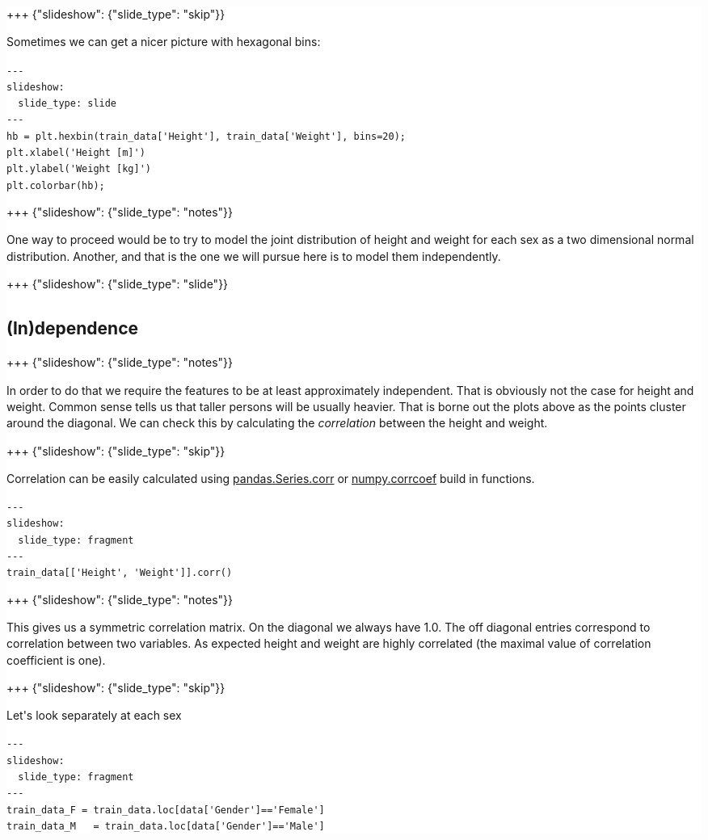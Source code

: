+++ {"slideshow": {"slide_type": "skip"}}

Sometimes we can get a nicer picture with hexagonal bins:

```{code-cell} ipython3
---
slideshow:
  slide_type: slide
---
hb = plt.hexbin(train_data['Height'], train_data['Weight'], bins=20);
plt.xlabel('Height [m]')
plt.ylabel('Weight [kg]')
plt.colorbar(hb);
```

+++ {"slideshow": {"slide_type": "notes"}}

One way to proceed would be to try to model the joint distribution of  height and weight for each sex as a two dimensional normal distribution. Another, and that is the one we will pursue here is to model them independently. 

+++ {"slideshow": {"slide_type": "slide"}}

## (In)dependence

+++ {"slideshow": {"slide_type": "notes"}}

In order to do that we require the features to be at least approximately independent. That is obviously not the case for height and weight. Common sense tells us that taller persons will be usually heavier. That is borne out the plots above as the points cluster around the diagonal. We can check this by calculating the _correlation_ between the  height and weight.

+++ {"slideshow": {"slide_type": "skip"}}

Correlation can be easily calculated using [pandas.Series.corr](https://pandas.pydata.org/pandas-docs/stable/reference/api/pandas.Series.corr.html) or [numpy.corrcoef](https://docs.scipy.org/doc/numpy/reference/generated/numpy.corrcoef.html) build in functions. 

```{code-cell} ipython3
---
slideshow:
  slide_type: fragment
---
train_data[['Height', 'Weight']].corr()
```

+++ {"slideshow": {"slide_type": "notes"}}

This gives us a symmetric correlation matrix. On the diagonal we always have 1.0. The off diagonal  entries correspond to correlation between two variables. As expected height and weight are highly correlated (the maximal value of correlation  coefficient is one). 

+++ {"slideshow": {"slide_type": "skip"}}

Let's look separately at each sex

```{code-cell} ipython3
---
slideshow:
  slide_type: fragment
---
train_data_F = train_data.loc[data['Gender']=='Female']
train_data_M   = train_data.loc[data['Gender']=='Male']
```
